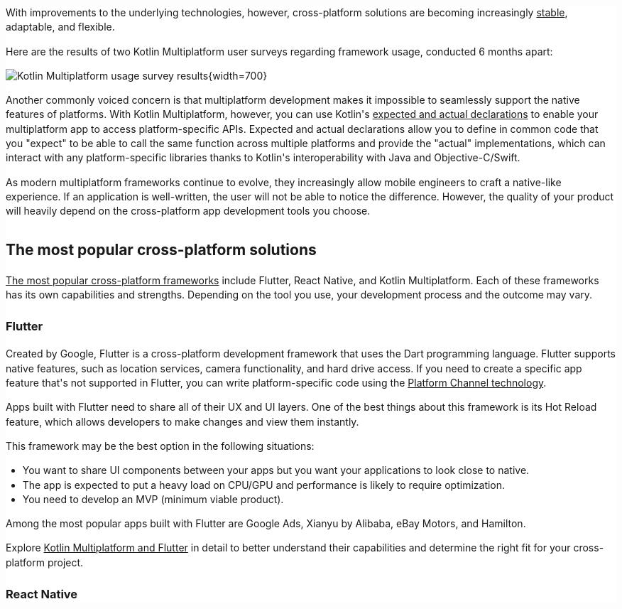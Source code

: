 With improvements to the underlying technologies, however, cross-platform solutions are becoming increasingly [stable](https://blog.jetbrains.com/kotlin/2023/11/kotlin-multiplatform-stable/), adaptable, and flexible.

Here are the results of two Kotlin Multiplatform user surveys regarding framework usage, conducted 6 months apart:

![Kotlin Multiplatform usage survey results](kmp-survey-results-2023.png){width=700}

Another commonly voiced concern is that multiplatform development makes it impossible to seamlessly support the native features of platforms. With Kotlin Multiplatform, however, you can use Kotlin's [expected and actual declarations](https://kotlinlang.org/docs/multiplatform-expect-actual.html) to enable your multiplatform app to access platform-specific APIs. Expected and actual declarations allow you to define in common code that you "expect" to be able to call the same function across multiple platforms and provide the "actual" implementations, which can interact with any platform-specific libraries thanks to Kotlin's interoperability with Java and Objective-C/Swift.

As modern multiplatform frameworks continue to evolve, they increasingly allow mobile engineers to craft a native-like experience. If an application is well-written, the user will not be able to notice the difference. However, the quality of your product will heavily depend on the cross-platform app development tools you choose.

## The most popular cross-platform solutions

[The most popular cross-platform frameworks](cross-platform-frameworks.md) include Flutter, React Native, and Kotlin Multiplatform. Each of these frameworks has its own capabilities and strengths. Depending on the tool you use, your development process and the outcome may vary.

### Flutter

Created by Google, Flutter is a cross-platform development framework that uses the Dart programming language. Flutter supports native features, such as location services, camera functionality, and hard drive access. If you need to create a specific app feature that's not supported in Flutter, you can write platform-specific code using the [Platform Channel technology](https://docs.flutter.dev/platform-integration/platform-channels).

Apps built with Flutter need to share all of their UX and UI layers. One of the best things about this framework is its Hot Reload feature, which allows developers to make changes and view them instantly.

This framework may be the best option in the following situations:

* You want to share UI components between your apps but you want your applications to look close to native.
* The app is expected to put a heavy load on CPU/GPU and performance is likely to require optimization.
* You need to develop an MVP (minimum viable product).

Among the most popular apps built with Flutter are Google Ads, Xianyu by Alibaba, eBay Motors, and Hamilton.

Explore [Kotlin Multiplatform and Flutter](kotlin-multiplatform-flutter.md) in detail to better understand their capabilities and determine the right fit for your cross-platform project.

### React Native
